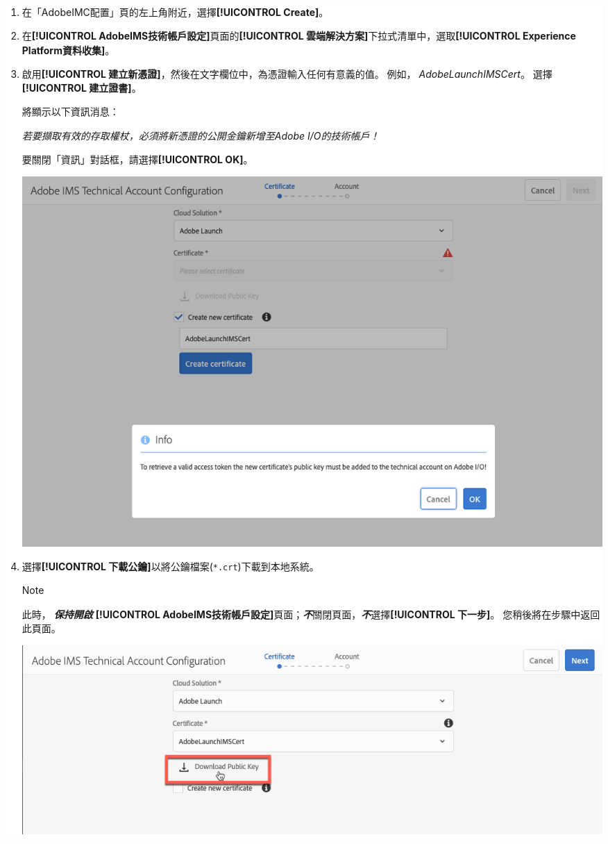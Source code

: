 1. 在「AdobeIMC配置」頁的左上角附近，選擇&#x200B;**[!UICONTROL Create]**。
1. 在&#x200B;**[!UICONTROL AdobeIMS技術帳戶設定]**&#x200B;頁面的&#x200B;**[!UICONTROL 雲端解決方案]**&#x200B;下拉式清單中，選取&#x200B;**[!UICONTROL Experience Platform資料收集]**。
1. 啟用&#x200B;**[!UICONTROL 建立新憑證]**，然後在文字欄位中，為憑證輸入任何有意義的值。 例如， *AdobeLaunchIMSCert*。 選擇&#x200B;**[!UICONTROL 建立證書]**。

   將顯示以下資訊消息：

   *若要擷取有效的存取權杖，必須將新憑證的公開金鑰新增至Adobe I/O的技術帳戶！*

   要關閉「資訊」對話框，請選擇&#x200B;**[!UICONTROL OK]**。

   ![2019-07-25_12-09-24](assets/2019-07-25_12-09-24.png)

1. 選擇&#x200B;**[!UICONTROL 下載公鑰]**&#x200B;以將公鑰檔案(`*.crt`)下載到本地系統。

   >[!NOTE]
   >
   >此時， ***保持開啟*** **[!UICONTROL AdobeIMS技術帳戶設定]**&#x200B;頁面；***不***&#x200B;關閉頁面，***不***&#x200B;選擇&#x200B;**[!UICONTROL 下一步]**。 您稍後將在步驟中返回此頁面。

   ![2019-07-25_12-52-24](assets/2019-07-25_12-52-24.png)

